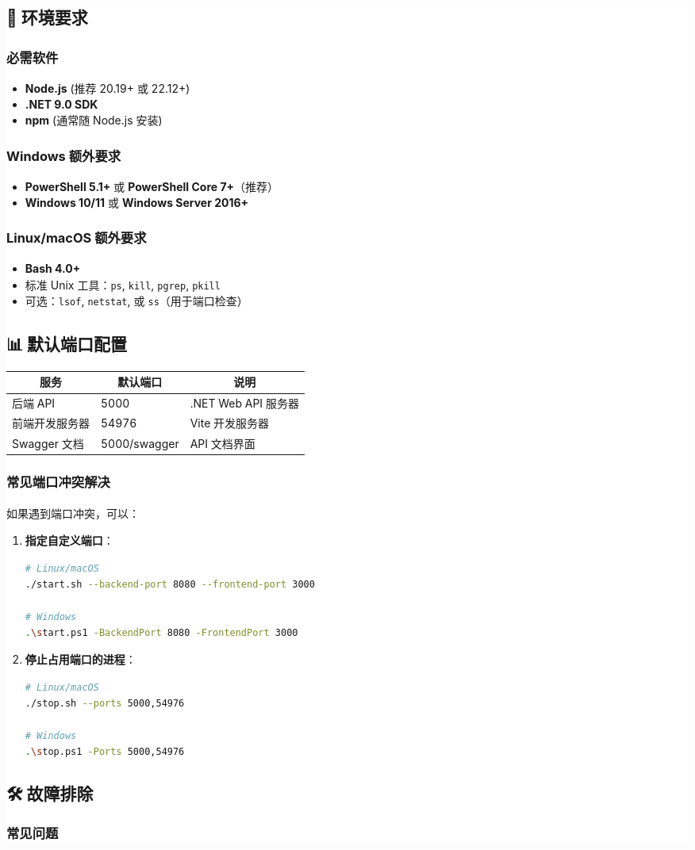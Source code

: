 ## 🔧 环境要求

### 必需软件
- **Node.js** (推荐 20.19+ 或 22.12+)
- **.NET 9.0 SDK**
- **npm** (通常随 Node.js 安装)

### Windows 额外要求
- **PowerShell 5.1+** 或 **PowerShell Core 7+**（推荐）
- **Windows 10/11** 或 **Windows Server 2016+**

### Linux/macOS 额外要求
- **Bash 4.0+**
- 标准 Unix 工具：`ps`, `kill`, `pgrep`, `pkill`
- 可选：`lsof`, `netstat`, 或 `ss`（用于端口检查）

## 📊 默认端口配置

| 服务 | 默认端口 | 说明 |
|------|----------|------|
| 后端 API | 5000 | .NET Web API 服务器 |
| 前端开发服务器 | 54976 | Vite 开发服务器 |
| Swagger 文档 | 5000/swagger | API 文档界面 |

### 常见端口冲突解决

如果遇到端口冲突，可以：

1. **指定自定义端口**：
   ```bash
   # Linux/macOS
   ./start.sh --backend-port 8080 --frontend-port 3000
   
   # Windows
   .\start.ps1 -BackendPort 8080 -FrontendPort 3000
   ```

2. **停止占用端口的进程**：
   ```bash
   # Linux/macOS
   ./stop.sh --ports 5000,54976
   
   # Windows
   .\stop.ps1 -Ports 5000,54976
   ```

## 🛠️ 故障排除

### 常见问题

